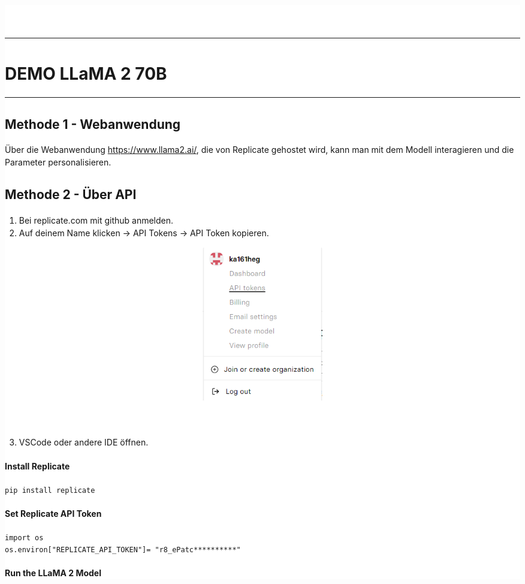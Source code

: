 <br><br>

---

# DEMO LLaMA 2 70B

---

## Methode 1 - Webanwendung

Über die Webanwendung https://www.llama2.ai/, die von Replicate gehostet wird, kann man mit dem Modell interagieren und die Parameter personalisieren.

## Methode 2 - Über API

1. Bei replicate.com mit github anmelden.
2. Auf deinem Name klicken -> API Tokens -> API Token kopieren.
<div style="text-align:center">
  <img src="./assets/image-13.png" alt="Alt text" width="200"/>
</div>
<br><br>

3. VSCode oder andere IDE öffnen.

#### Install Replicate

    pip install replicate

#### Set Replicate API Token

    import os
    os.environ["REPLICATE_API_TOKEN"]= "r8_ePatc**********"

#### Run the LLaMA 2 Model
